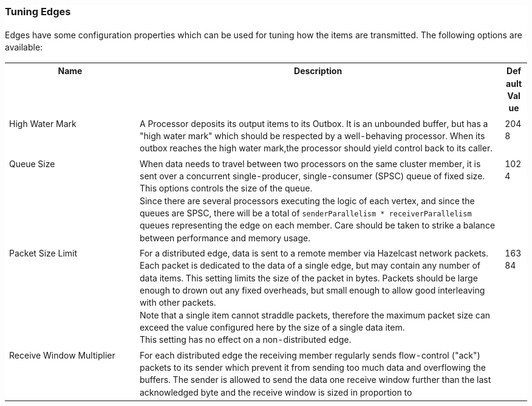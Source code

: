 ### Tuning Edges

Edges have some configuration properties which can be used for tuning
how the items are transmitted. The following options are available:

<table>
  <tr>
    <th style="width: 25%;">Name</th>
    <th>Description</th>
    <th>Default Value</th>
  </tr>
  <tr>
    <td>High Water Mark</td>
    <td>
      A Processor deposits its output items to its Outbox. It is an
      unbounded buffer, but has a "high water mark" which should be
      respected by a well-behaving processor. When its outbox reaches
      the high water mark,the processor should yield control back to its
      caller.
    </td>
    <td>2048</td>
  </tr>
  <tr>
    <td>Queue Size</td>
    <td>
      When data needs to travel between two processors on the same
      cluster member, it is sent over a concurrent single-producer,
      single-consumer (SPSC) queue of fixed size. This options controls
      the size of the queue.
      <br/>
      Since there are several processors executing the logic of each
      vertex, and since the queues are SPSC, there will be a total of
      <code>senderParallelism * receiverParallelism</code> queues
      representing the edge on each member. Care should be taken to
      strike a balance between performance and memory usage.
    </td>
    <td>1024</td>
  </tr>
  <tr>
    <td>Packet Size Limit</td>
    <td>
      For a distributed edge, data is sent to a remote member via
      Hazelcast network packets. Each packet is dedicated to the data of
      a single edge, but may contain any number of data items. This
      setting limits the size of the packet in bytes. Packets should be
      large enough to drown out any fixed overheads, but small enough to
      allow good interleaving with other packets.
      <br/>
      Note that a single item cannot straddle packets, therefore the
      maximum packet size can exceed the value configured here by the
      size of a single data item.
      <br/>
      This setting has no effect on a non-distributed edge.
    </td>
    <td>16384</td>
  </tr>
  <tr>
    <td>Receive Window Multiplier</td>
    <td>
      For each distributed edge the receiving member regularly sends
      flow-control ("ack") packets to its sender which prevent it from
      sending too much data and overflowing the buffers. The sender is
      allowed to send the data one receive window further than the last
      acknowledged byte and the receive window is sized in proportion to